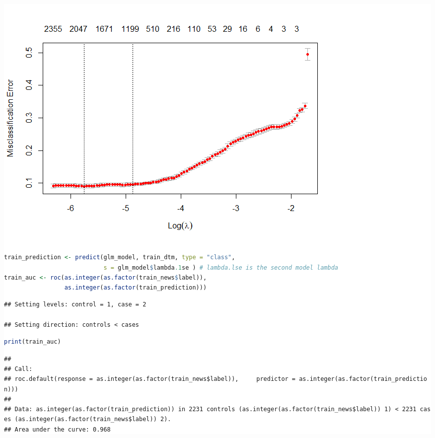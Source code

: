 ![](GLM_Classification_files/figure-gfm/plot%20the%20glm%20train%20model-1.png)

``` r
train_prediction <- predict(glm_model, train_dtm, type = "class", 
                            s = glm_model$lambda.1se ) # lambda.lse is the second model lambda
train_auc <- roc(as.integer(as.factor(train_news$label)),
                 as.integer(as.factor(train_prediction)))
```

    ## Setting levels: control = 1, case = 2

    ## Setting direction: controls < cases

``` r
print(train_auc)
```

    ## 
    ## Call:
    ## roc.default(response = as.integer(as.factor(train_news$label)),     predictor = as.integer(as.factor(train_prediction)))
    ## 
    ## Data: as.integer(as.factor(train_prediction)) in 2231 controls (as.integer(as.factor(train_news$label)) 1) < 2231 cases (as.integer(as.factor(train_news$label)) 2).
    ## Area under the curve: 0.968
